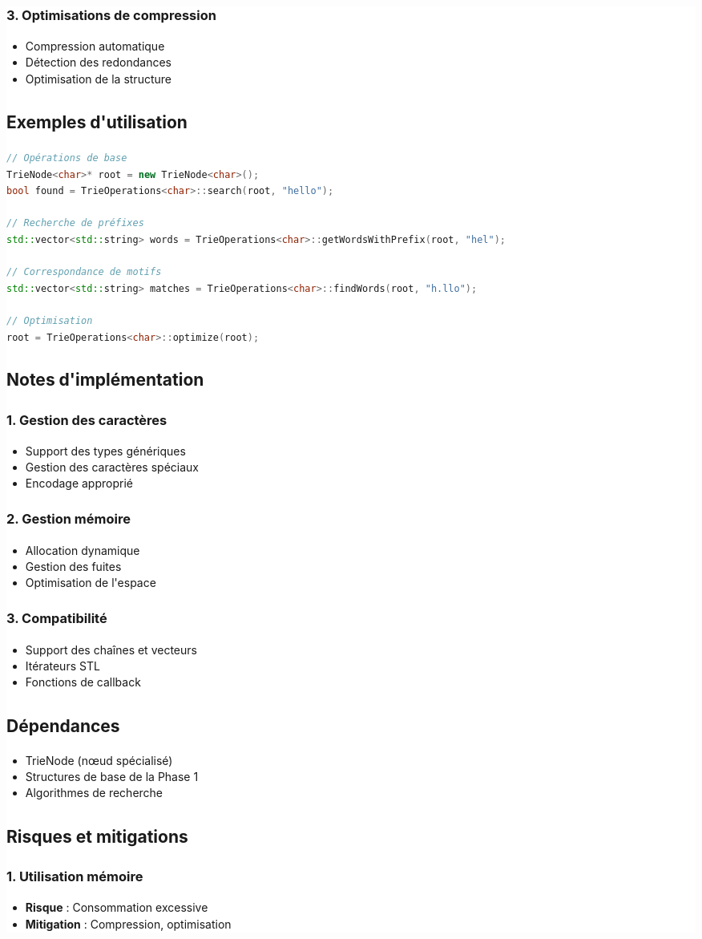 ### 3. Optimisations de compression
- Compression automatique
- Détection des redondances
- Optimisation de la structure

## Exemples d'utilisation

```cpp
// Opérations de base
TrieNode<char>* root = new TrieNode<char>();
bool found = TrieOperations<char>::search(root, "hello");

// Recherche de préfixes
std::vector<std::string> words = TrieOperations<char>::getWordsWithPrefix(root, "hel");

// Correspondance de motifs
std::vector<std::string> matches = TrieOperations<char>::findWords(root, "h.llo");

// Optimisation
root = TrieOperations<char>::optimize(root);
```

## Notes d'implémentation

### 1. Gestion des caractères
- Support des types génériques
- Gestion des caractères spéciaux
- Encodage approprié

### 2. Gestion mémoire
- Allocation dynamique
- Gestion des fuites
- Optimisation de l'espace

### 3. Compatibilité
- Support des chaînes et vecteurs
- Itérateurs STL
- Fonctions de callback

## Dépendances
- TrieNode (nœud spécialisé)
- Structures de base de la Phase 1
- Algorithmes de recherche

## Risques et mitigations

### 1. Utilisation mémoire
- **Risque** : Consommation excessive
- **Mitigation** : Compression, optimisation
